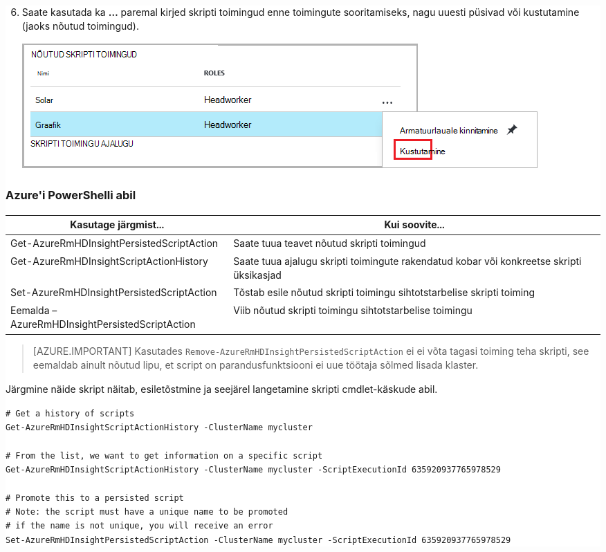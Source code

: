 6. Saate kasutada ka __…__ paremal kirjed skripti toimingud enne toimingute sooritamiseks, nagu uuesti püsivad või kustutamine (jaoks nõutud toimingud).

    ![Toimingud... skript kasutamine](./media/hdinsight-hadoop-customize-cluster-linux/deletepromoted.png)

### <a name="using-azure-powershell"></a>Azure'i PowerShelli abil

| Kasutage järgmist... | Kui soovite... |
| ----- | ----- |
| Get-AzureRmHDInsightPersistedScriptAction | Saate tuua teavet nõutud skripti toimingud |
| Get-AzureRmHDInsightScriptActionHistory | Saate tuua ajalugu skripti toimingute rakendatud kobar või konkreetse skripti üksikasjad |
| Set-AzureRmHDInsightPersistedScriptAction | Tõstab esile nõutud skripti toimingu sihtotstarbelise skripti toiming |
| Eemalda – AzureRmHDInsightPersistedScriptAction | Viib nõutud skripti toimingu sihtotstarbelise toimingu |

> [AZURE.IMPORTANT] Kasutades `Remove-AzureRmHDInsightPersistedScriptAction` ei ei võta tagasi toiming teha skripti, see eemaldab ainult nõutud lipu, et script on parandusfunktsiooni ei uue töötaja sõlmed lisada klaster.

Järgmine näide skript näitab, esiletõstmine ja seejärel langetamine skripti cmdlet-käskude abil.

    # Get a history of scripts
    Get-AzureRmHDInsightScriptActionHistory -ClusterName mycluster

    # From the list, we want to get information on a specific script
    Get-AzureRmHDInsightScriptActionHistory -ClusterName mycluster -ScriptExecutionId 635920937765978529

    # Promote this to a persisted script
    # Note: the script must have a unique name to be promoted
    # if the name is not unique, you will receive an error
    Set-AzureRmHDInsightPersistedScriptAction -ClusterName mycluster -ScriptExecutionId 635920937765978529


[img-hdi-cluster-states]: ./media/hdinsight-hadoop-customize-cluster-linux/HDI-Cluster-state.png "Etappide kobar loomise ajal"